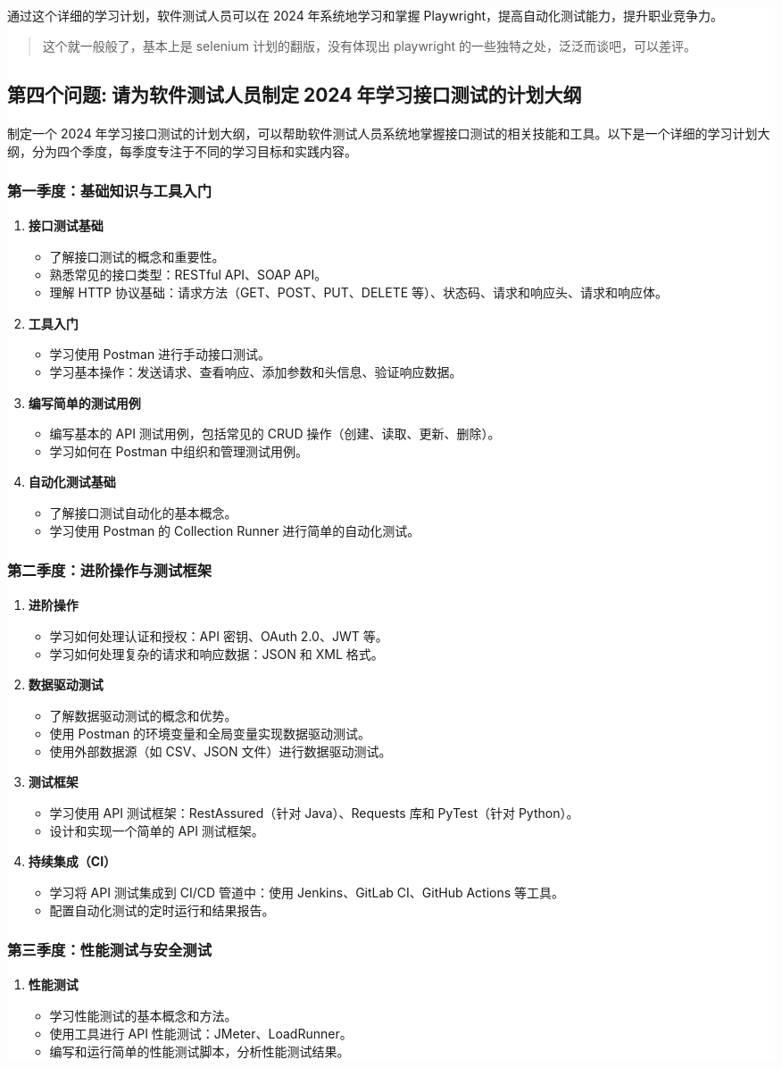 通过这个详细的学习计划，软件测试人员可以在 2024 年系统地学习和掌握 Playwright，提高自动化测试能力，提升职业竞争力。

> 这个就一般般了，基本上是 selenium 计划的翻版，没有体现出 playwright 的一些独特之处，泛泛而谈吧，可以差评。

## 第四个问题: 请为软件测试人员制定 2024 年学习接口测试的计划大纲

制定一个 2024 年学习接口测试的计划大纲，可以帮助软件测试人员系统地掌握接口测试的相关技能和工具。以下是一个详细的学习计划大纲，分为四个季度，每季度专注于不同的学习目标和实践内容。

### 第一季度：基础知识与工具入门

1. **接口测试基础**

   - 了解接口测试的概念和重要性。
   - 熟悉常见的接口类型：RESTful API、SOAP API。
   - 理解 HTTP 协议基础：请求方法（GET、POST、PUT、DELETE 等）、状态码、请求和响应头、请求和响应体。

2. **工具入门**

   - 学习使用 Postman 进行手动接口测试。
   - 学习基本操作：发送请求、查看响应、添加参数和头信息、验证响应数据。

3. **编写简单的测试用例**

   - 编写基本的 API 测试用例，包括常见的 CRUD 操作（创建、读取、更新、删除）。
   - 学习如何在 Postman 中组织和管理测试用例。

4. **自动化测试基础**
   - 了解接口测试自动化的基本概念。
   - 学习使用 Postman 的 Collection Runner 进行简单的自动化测试。

### 第二季度：进阶操作与测试框架

1. **进阶操作**

   - 学习如何处理认证和授权：API 密钥、OAuth 2.0、JWT 等。
   - 学习如何处理复杂的请求和响应数据：JSON 和 XML 格式。

2. **数据驱动测试**

   - 了解数据驱动测试的概念和优势。
   - 使用 Postman 的环境变量和全局变量实现数据驱动测试。
   - 使用外部数据源（如 CSV、JSON 文件）进行数据驱动测试。

3. **测试框架**

   - 学习使用 API 测试框架：RestAssured（针对 Java）、Requests 库和 PyTest（针对 Python）。
   - 设计和实现一个简单的 API 测试框架。

4. **持续集成（CI）**
   - 学习将 API 测试集成到 CI/CD 管道中：使用 Jenkins、GitLab CI、GitHub Actions 等工具。
   - 配置自动化测试的定时运行和结果报告。

### 第三季度：性能测试与安全测试

1. **性能测试**

   - 学习性能测试的基本概念和方法。
   - 使用工具进行 API 性能测试：JMeter、LoadRunner。
   - 编写和运行简单的性能测试脚本，分析性能测试结果。
